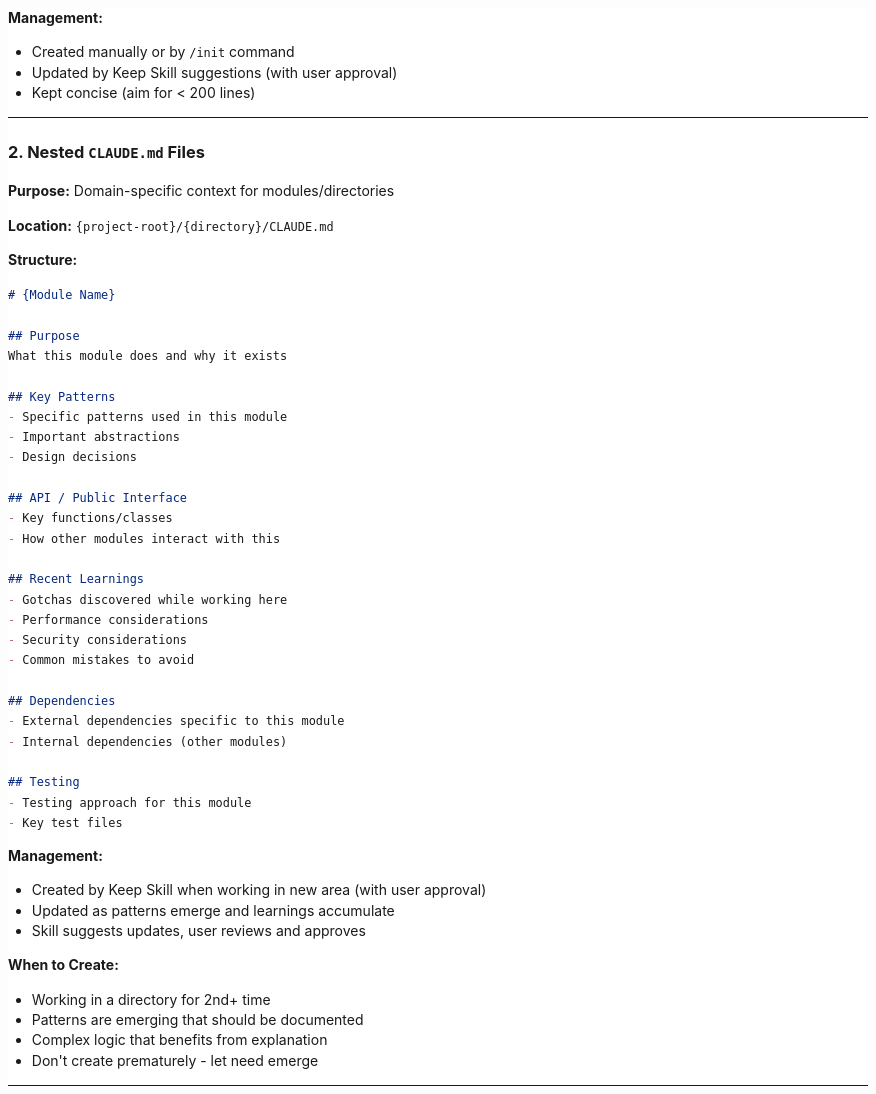 **Management:**
- Created manually or by `/init` command
- Updated by Keep Skill suggestions (with user approval)
- Kept concise (aim for < 200 lines)

---

### 2. Nested `CLAUDE.md` Files

**Purpose:** Domain-specific context for modules/directories

**Location:** `{project-root}/{directory}/CLAUDE.md`

**Structure:**
```markdown
# {Module Name}

## Purpose
What this module does and why it exists

## Key Patterns
- Specific patterns used in this module
- Important abstractions
- Design decisions

## API / Public Interface
- Key functions/classes
- How other modules interact with this

## Recent Learnings
- Gotchas discovered while working here
- Performance considerations
- Security considerations
- Common mistakes to avoid

## Dependencies
- External dependencies specific to this module
- Internal dependencies (other modules)

## Testing
- Testing approach for this module
- Key test files
```

**Management:**
- Created by Keep Skill when working in new area (with user approval)
- Updated as patterns emerge and learnings accumulate
- Skill suggests updates, user reviews and approves

**When to Create:**
- Working in a directory for 2nd+ time
- Patterns are emerging that should be documented
- Complex logic that benefits from explanation
- Don't create prematurely - let need emerge

---